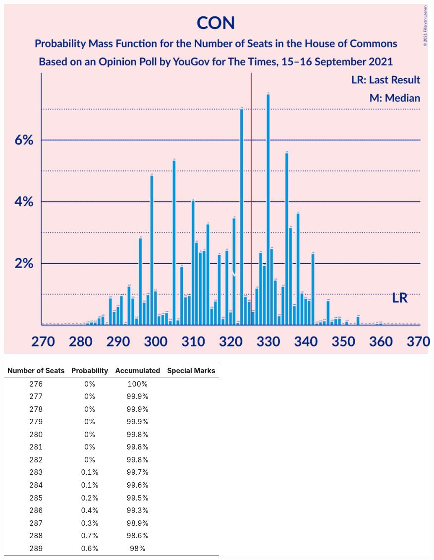 ![Graph with seats probability mass function not yet produced](2021-09-16-YouGov-coalitions-seats-pmf-con.png "Seats Probability Mass Function")

| Number of Seats | Probability | Accumulated | Special Marks |
|:---------------:|:-----------:|:-----------:|:-------------:|
| 276 | 0% | 100% |  |
| 277 | 0% | 99.9% |  |
| 278 | 0% | 99.9% |  |
| 279 | 0% | 99.9% |  |
| 280 | 0% | 99.8% |  |
| 281 | 0% | 99.8% |  |
| 282 | 0% | 99.8% |  |
| 283 | 0.1% | 99.7% |  |
| 284 | 0.1% | 99.6% |  |
| 285 | 0.2% | 99.5% |  |
| 286 | 0.4% | 99.3% |  |
| 287 | 0.3% | 98.9% |  |
| 288 | 0.7% | 98.6% |  |
| 289 | 0.6% | 98% |  |